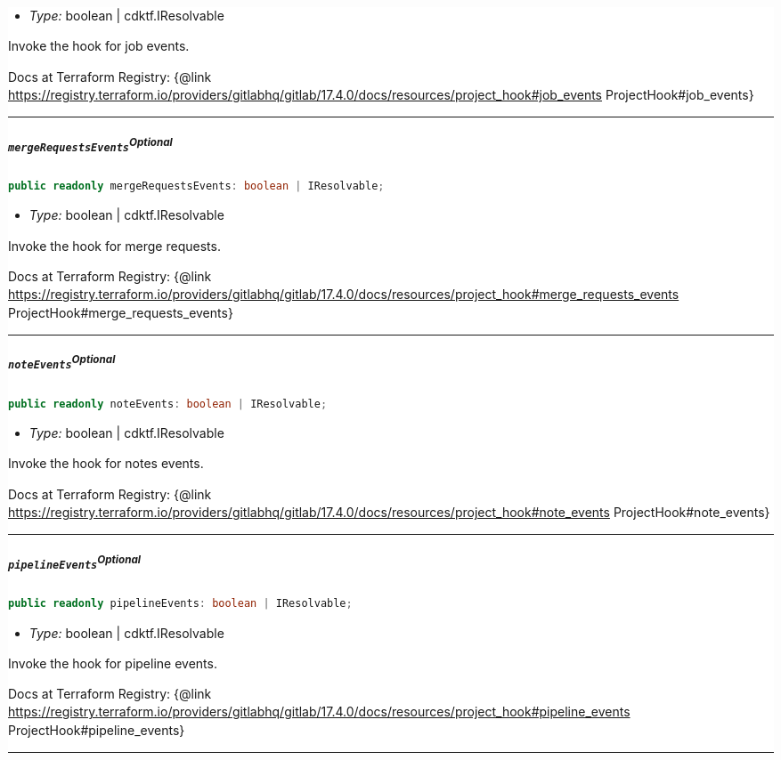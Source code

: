 - *Type:* boolean | cdktf.IResolvable

Invoke the hook for job events.

Docs at Terraform Registry: {@link https://registry.terraform.io/providers/gitlabhq/gitlab/17.4.0/docs/resources/project_hook#job_events ProjectHook#job_events}

---

##### `mergeRequestsEvents`<sup>Optional</sup> <a name="mergeRequestsEvents" id="@cdktf/provider-gitlab.projectHook.ProjectHookConfig.property.mergeRequestsEvents"></a>

```typescript
public readonly mergeRequestsEvents: boolean | IResolvable;
```

- *Type:* boolean | cdktf.IResolvable

Invoke the hook for merge requests.

Docs at Terraform Registry: {@link https://registry.terraform.io/providers/gitlabhq/gitlab/17.4.0/docs/resources/project_hook#merge_requests_events ProjectHook#merge_requests_events}

---

##### `noteEvents`<sup>Optional</sup> <a name="noteEvents" id="@cdktf/provider-gitlab.projectHook.ProjectHookConfig.property.noteEvents"></a>

```typescript
public readonly noteEvents: boolean | IResolvable;
```

- *Type:* boolean | cdktf.IResolvable

Invoke the hook for notes events.

Docs at Terraform Registry: {@link https://registry.terraform.io/providers/gitlabhq/gitlab/17.4.0/docs/resources/project_hook#note_events ProjectHook#note_events}

---

##### `pipelineEvents`<sup>Optional</sup> <a name="pipelineEvents" id="@cdktf/provider-gitlab.projectHook.ProjectHookConfig.property.pipelineEvents"></a>

```typescript
public readonly pipelineEvents: boolean | IResolvable;
```

- *Type:* boolean | cdktf.IResolvable

Invoke the hook for pipeline events.

Docs at Terraform Registry: {@link https://registry.terraform.io/providers/gitlabhq/gitlab/17.4.0/docs/resources/project_hook#pipeline_events ProjectHook#pipeline_events}

---

